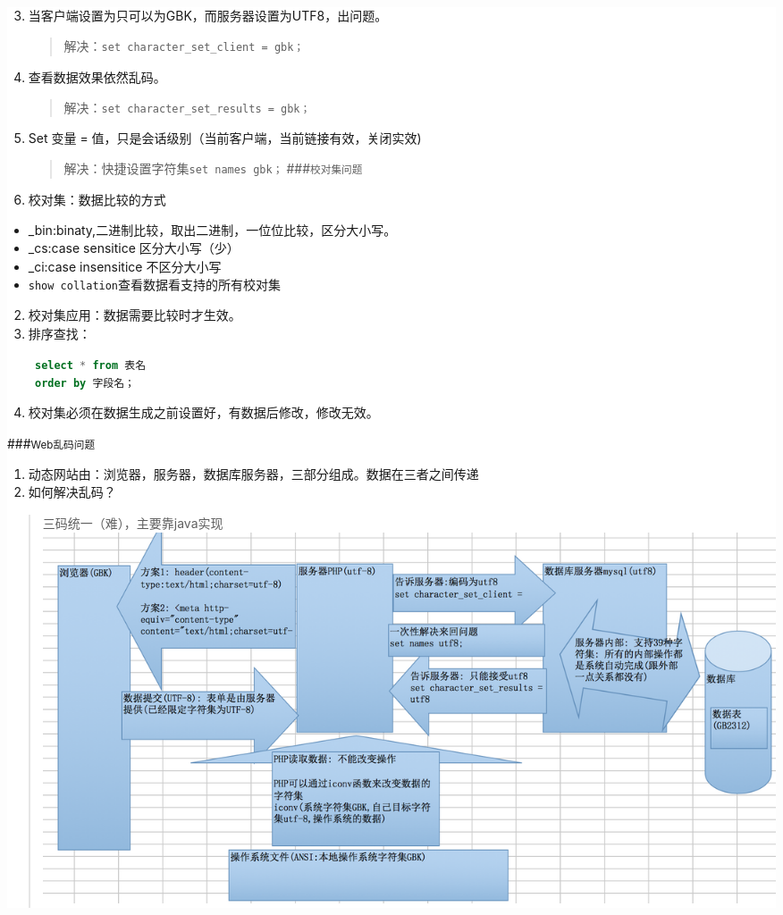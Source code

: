 3. 当客户端设置为只可以为GBK，而服务器设置为UTF8，出问题。

	>解决：`set character_set_client = gbk；`

4. 查看数据效果依然乱码。
	>解决：`set character_set_results = gbk；`
	
5. Set 变量 = 值，只是会话级别（当前客户端，当前链接有效，关闭实效)
   >解决：快捷设置字符集`set names gbk；`
###<small>校对集问题</small>
1. 校对集：数据比较的方式
  + _bin:binaty,二进制比较，取出二进制，一位位比较，区分大小写。
  + _cs:case sensitice 区分大小写（少）
  + _ci:case insensitice 不区分大小写
  + `show collation`查看数据看支持的所有校对集
2. 校对集应用：数据需要比较时才生效。
3. 排序查找：
   ```sql
   	select * from 表名 
   	order by 字段名；
   ```
4. 校对集必须在数据生成之前设置好，有数据后修改，修改无效。

###<small>Web乱码问题</small>
1. 动态网站由：浏览器，服务器，数据库服务器，三部分组成。数据在三者之间传递
2. 如何解决乱码？
  >三码统一（难），主要靠java实现
![屏幕快照 2018-02-10 上午9.37.42](media/15181367249030/%E5%B1%8F%E5%B9%95%E5%BF%AB%E7%85%A7%202018-02-10%20%E4%B8%8A%E5%8D%889.37.42.png)

